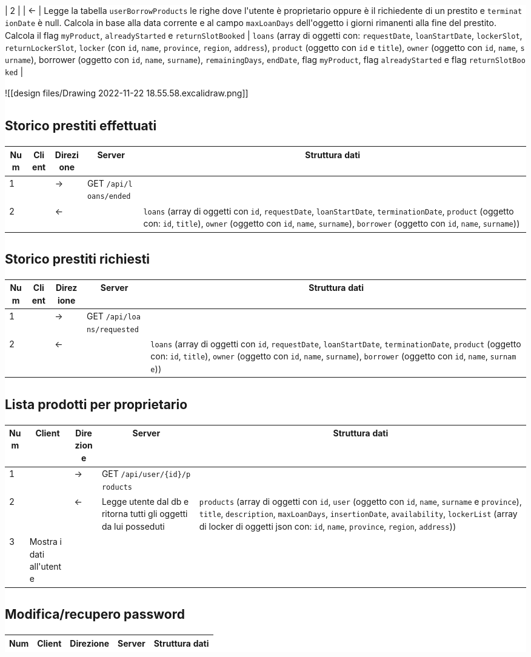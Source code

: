 | 2   |        | <-        | Legge la tabella `userBorrowProducts` le righe dove l'utente è proprietario oppure è il richiedente di un prestito e `terminationDate` è null. Calcola in base alla data corrente e al campo `maxLoanDays` dell'oggetto i giorni rimanenti alla fine del prestito. Calcola il flag `myProduct`, `alreadyStarted` e `returnSlotBooked` | `loans` (array di oggetti con: `requestDate`, `loanStartDate`, `lockerSlot`, `returnLockerSlot`, `locker` (con `id`, `name`, `province`, `region`, `address`), `product` (oggetto con `id` e `title`), `owner` (oggetto con `id`, `name`, `surname`), borrower (oggetto con `id`, `name`, `surname`), `remainingDays`, `endDate`, flag `myProduct`, flag `alreadyStarted` e flag `returnSlotBooked` | 

![[design files/Drawing 2022-11-22 18.55.58.excalidraw.png]]

## Storico prestiti effettuati
| Num | Client | Direzione | Server                 | Struttura dati                                                                                                                                                                                                                  |
| --- | ------ | --------- | ---------------------- | ------------------------------------------------------------------------------------------------------------------------------------------------------------------------------------------------------------------------------- |
| 1   |        | ->        | GET `/api/loans/ended` |                                                                                                                                                                                                                                 |
| 2   |        | <-        |                        | `loans` (array di oggetti con `id`, `requestDate`, `loanStartDate`, `terminationDate`, `product` (oggetto con: `id`, `title`), `owner` (oggetto con `id`, `name`, `surname`), `borrower` (oggetto con `id`, `name`, `surname`)) | 

## Storico prestiti richiesti
| Num | Client | Direzione | Server                     | Struttura dati                                                                                                                                                                                                                  |
| --- | ------ | --------- | -------------------------- | ------------------------------------------------------------------------------------------------------------------------------------------------------------------------------------------------------------------------------- |
| 1   |        | ->        | GET `/api/loans/requested` |                                                                                                                                                                                                                                 |
| 2   |        | <-        |                            | `loans` (array di oggetti con `id`, `requestDate`, `loanStartDate`, `terminationDate`, `product` (oggetto con: `id`, `title`), `owner` (oggetto con `id`, `name`, `surname`), `borrower` (oggetto con `id`, `name`, `surname`)) | 

## Lista prodotti per proprietario
| Num | Client                   | Direzione | Server                                                           | Struttura dati                                                                                                                                                                                                                                                               |
| --- | ------------------------ | --------- | ---------------------------------------------------------------- | ---------------------------------------------------------------------------------------------------------------------------------------------------------------------------------------------------------------------------------------------------------------------------- |
| 1   |                          | ->        | GET `/api/user/{id}/products`                                    |                                                                                                                                                                                                                                                                              |
| 2   |                          | <-        | Legge utente dal db e ritorna tutti gli oggetti da lui posseduti | `products` (array di oggetti con `id`, `user` (oggetto con `id`, `name`, `surname` e `province`), `title`, `description`, `maxLoanDays`, `insertionDate`, `availability`, `lockerList` (array di locker di oggetti json con: `id`, `name`, `province`, `region`, `address`)) | 
| 3   | Mostra i dati all'utente |           |                                                                  |                                                                                                                                                                                                                                                                              |

## Modifica/recupero password
| Num | Client                                                      | Direzione | Server                                                                                                                                                                                 | Struttura dati                        |
| --- | ----------------------------------------------------------- | --------- | -------------------------------------------------------------------------------------------------------------------------------------------------------------------------------------- | ------------------------------------- |